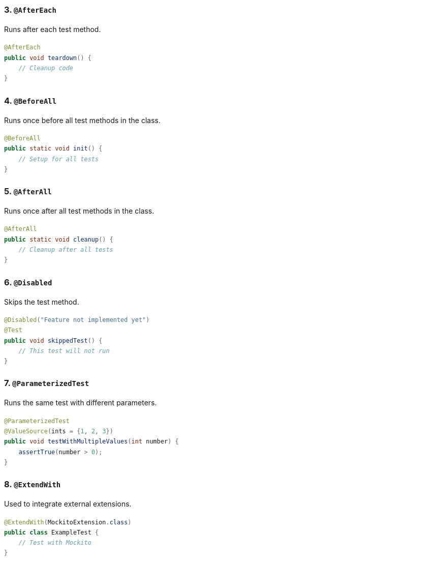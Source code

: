 ### 3. `@AfterEach`
Runs after each test method.
```java
@AfterEach
public void teardown() {
    // Cleanup code
}
```

### 4. `@BeforeAll`
Runs once before all test methods in the class.
```java
@BeforeAll
public static void init() {
    // Setup for all tests
}
```

### 5. `@AfterAll`
Runs once after all test methods in the class.
```java
@AfterAll
public static void cleanup() {
    // Cleanup after all tests
}
```

### 6. `@Disabled`
Skips the test method.
```java
@Disabled("Feature not implemented yet")
@Test
public void skippedTest() {
    // This test will not run
}
```

### 7. `@ParameterizedTest`
Runs the same test with different parameters.
```java
@ParameterizedTest
@ValueSource(ints = {1, 2, 3})
public void testWithMultipleValues(int number) {
    assertTrue(number > 0);
}
```

### 8. `@ExtendWith`
Used to integrate external extensions.
```java
@ExtendWith(MockitoExtension.class)
public class ExampleTest {
    // Test with Mockito
}
```

